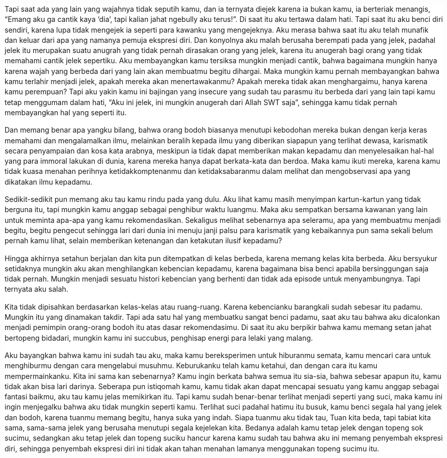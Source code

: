 Tapi saat ada yang lain yang wajahnya tidak seputih kamu, dan ia ternyata diejek karena ia bukan kamu, ia berteriak menangis, “Emang aku ga cantik kaya ‘dia’, tapi kalian jahat ngebully aku terus!”. Di saat itu aku tertawa dalam hati. Tapi saat itu aku benci diri sendiri, karena lupa tidak mengejek ia seperti para kawanku yang mengejeknya. Aku merasa bahwa saat itu aku telah munafik dan keluar dari apa yang namanya pemuja ekspresi diri. Dan konyolnya aku malah berusaha berempati pada yang jelek, padahal jelek itu merupakan suatu anugrah yang tidak pernah dirasakan orang yang jelek, karena itu anugerah bagi orang yang tidak memahami cantik jelek sepertiku. 
Aku membayangkan kamu tersiksa mungkin menjadi cantik, bahwa bagaimana mungkin hanya karena wajah yang berbeda dari yang lain akan membuatmu begitu dihargai. Maka mungkin kamu pernah membayangkan bahwa kamu terlahir menjadi jelek, apakah mereka akan menertawakanmu? Apakah mereka tidak akan menghargaimu, hanya karena kamu perempuan? Tapi aku yakin kamu ini bajingan yang insecure yang sudah tau parasmu itu berbeda dari yang lain tapi kamu tetap menggumam dalam hati, “Aku ini jelek, ini mungkin anugerah dari Allah SWT saja”, sehingga kamu tidak pernah membayangkan hal yang seperti itu. 

Dan memang benar apa yangku bilang, bahwa orang bodoh biasanya menutupi kebodohan mereka bukan dengan kerja keras memahami dan mengalamalkan ilmu, melainkan beralih kepada ilmu yang diberikan siapapun yang terlihat dewasa, karismatik secara penyampaian dan kosa kata arabnya, meskipun ia tidak dapat memberikan makan kepadamu dan menyelesaikan hal-hal yang para immoral lakukan di dunia, karena mereka hanya dapat berkata-kata dan berdoa. Maka kamu ikuti mereka, karena kamu tidak kuasa menahan perihnya ketidakkomptenanmu dan ketidaksabaranmu dalam melihat dan mengobservasi apa yang dikatakan ilmu kepadamu. 

Sedikit-sedikit pun memang aku tau kamu rindu pada yang dulu. Aku lihat kamu masih menyimpan kartun-kartun yang tidak berguna itu, tapi mungkin kamu anggap sebagai penghibur waktu luangmu. Maka aku sempatkan bersama kawanan yang lain untuk meminta apa-apa yang kamu rekomendasikan. Sekaligus melihat sebenarnya apa seleramu, apa yang membuatmu menjadi begitu, begitu pengecut sehingga lari dari dunia ini menuju janji palsu para karismatik yang kebaikannya pun sama sekali belum pernah kamu lihat, selain memberikan ketenangan dan ketakutan ilusif kepadamu?

Hingga akhirnya setahun berjalan dan kita pun ditempatkan di kelas berbeda, karena memang kelas kita berbeda. Aku bersyukur setidaknya mungkin aku akan menghilangkan kebencian kepadamu, karena bagaimana bisa benci apabila bersinggungan saja tidak pernah. Mungkin menjadi sesuatu histori kebencian yang berhenti dan tidak ada episode untuk menyambungnya. Tapi ternyata aku salah. 

Kita tidak dipisahkan berdasarkan kelas-kelas atau ruang-ruang. Karena kebencianku barangkali sudah sebesar itu padamu. Mungkin itu yang dinamakan takdir. Tapi ada satu hal yang membuatku sangat benci padamu, saat aku tau bahwa aku dicalonkan menjadi pemimpin orang-orang bodoh itu atas dasar rekomendasimu. Di saat itu aku berpikir bahwa kamu memang setan jahat bertopeng bidadari, mungkin kamu ini succubus, penghisap energi para lelaki yang malang. 

Aku bayangkan bahwa kamu ini sudah tau aku, maka kamu bereksperimen untuk hiburanmu semata, kamu mencari cara untuk menghiburmu dengan cara mengelabui musuhmu. Keburukanku telah kamu ketahui, dan dengan cara itu kamu mempermainkanku. Kita ini sama kan sebenarnya? Kamu ingin berkata bahwa semua itu sia-sia, bahwa sebesar apapun itu, kamu tidak akan bisa lari darinya. Seberapa pun istiqomah kamu, kamu tidak akan dapat mencapai sesuatu yang kamu anggap sebagai fantasi baikmu, aku tau kamu jelas memikirkan itu. 
Tapi kamu sudah benar-benar terlihat menjadi seperti yang suci, maka kamu ini ingin menjegalku bahwa aku tidak mungkin seperti kamu. Terlihat suci padahal hatimu itu busuk, kamu benci segala hal yang jelek dan bodoh, karena tuanmu memang begitu, hanya suka yang indah. Siapa tuanmu aku tidak tau, Tuan kita beda, tapi tabiat kita sama, sama-sama jelek yang berusaha menutupi segala kejelekan kita. Bedanya adalah kamu tetap jelek dengan topeng sok sucimu, sedangkan aku tetap jelek dan topeng suciku hancur karena kamu sudah tau bahwa aku ini memang penyembah ekspresi diri, sehingga penyembah ekspresi diri ini tidak akan tahan menahan lamanya menggunakan topeng sucimu itu. 
